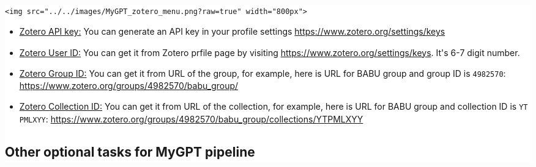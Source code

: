 	<img src="../../images/MyGPT_zotero_menu.png?raw=true" width="800px">

* <ins>Zotero API key:</ins> You can generate an API key in your profile settings https://www.zotero.org/settings/keys

* <ins>Zotero User ID:</ins> You can get it from Zotero prfile page by visiting https://www.zotero.org/settings/keys. It's 6-7 digit number.

* <ins>Zotero Group ID:</ins> You can get it from URL of the group, for example, here is URL for BABU group and group ID is `4982570`: 
https://www.zotero.org/groups/4982570/babu_group/

* <ins>Zotero Collection ID:</ins> You can get it from URL of the collection, for example, here is URL for BABU group and collection ID is `YTPMLXYY`:
https://www.zotero.org/groups/4982570/babu_group/collections/YTPMLXYY

## Other optional tasks for MyGPT pipeline
